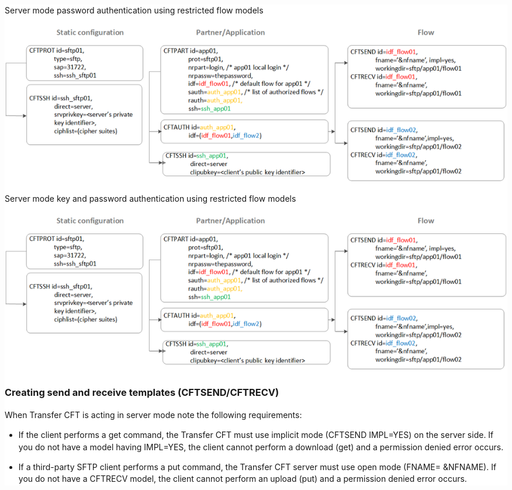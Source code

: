 

Server mode password authentication using restricted flow models



![](sftp_server_double.png)



Server mode key and password authentication using restricted flow models



![](sftp_server_double.png)



### Creating send and receive templates (CFTSEND/CFTRECV)



When Transfer CFT is acting in server mode note the following requirements:



-   If the client performs a get command, the Transfer CFT must use implicit mode (CFTSEND IMPL=YES) on the server side. If you do not have a model having IMPL=YES, the client cannot perform a download (get) and a permission denied error occurs.

-   If a third-party SFTP client performs a put command, the Transfer CFT server must use open mode (FNAME= &NFNAME). If you do not have a CFTRECV model, the client cannot perform an upload (put) and a permission denied error occurs.
